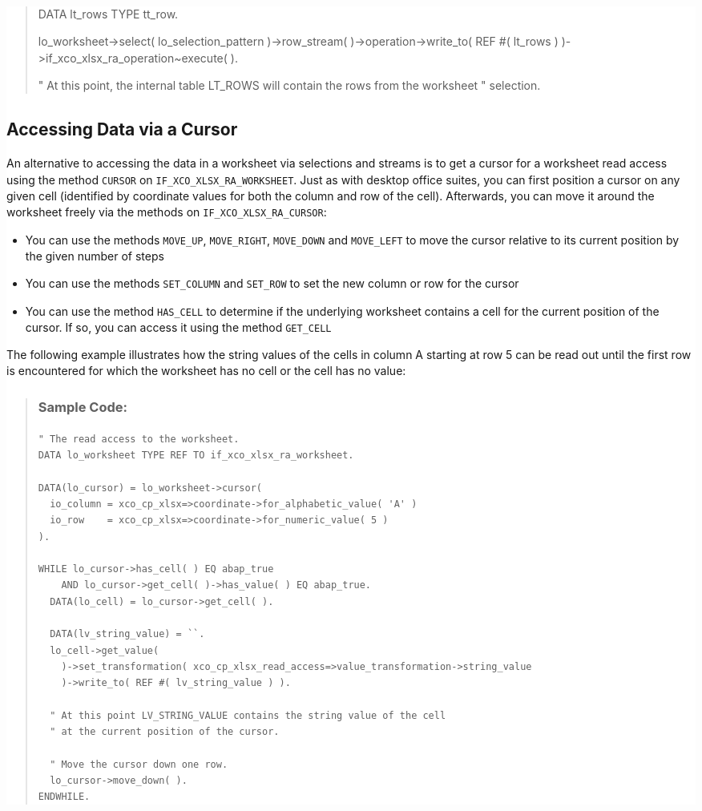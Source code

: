 >  
> DATA lt_rows TYPE tt_row.
>  
> lo_worksheet->select( lo_selection_pattern
>   )->row_stream(
>   )->operation->write_to( REF #( lt_rows )
>   )->if_xco_xlsx_ra_operation~execute( ).
>  
> " At this point, the internal table LT_ROWS will contain the rows from the worksheet
> " selection.
> ```



<a name="loio5359a35b78334d5fb94a69dbd710d52a__section_htf_hkh_wtb"/>

## Accessing Data via a Cursor

An alternative to accessing the data in a worksheet via selections and streams is to get a cursor for a worksheet read access using the method `CURSOR` on `IF_XCO_XLSX_RA_WORKSHEET`. Just as with desktop office suites, you can first position a cursor on any given cell \(identified by coordinate values for both the column and row of the cell\). Afterwards, you can move it around the worksheet freely via the methods on `IF_XCO_XLSX_RA_CURSOR`:

-   You can use the methods `MOVE_UP`, `MOVE_RIGHT`, `MOVE_DOWN` and `MOVE_LEFT` to move the cursor relative to its current position by the given number of steps

-   You can use the methods `SET_COLUMN` and `SET_ROW` to set the new column or row for the cursor

-   You can use the method `HAS_CELL` to determine if the underlying worksheet contains a cell for the current position of the cursor. If so, you can access it using the method `GET_CELL`


The following example illustrates how the string values of the cells in column A starting at row 5 can be read out until the first row is encountered for which the worksheet has no cell or the cell has no value:

> ### Sample Code:  
> ```abap
> " The read access to the worksheet.
> DATA lo_worksheet TYPE REF TO if_xco_xlsx_ra_worksheet.
>  
> DATA(lo_cursor) = lo_worksheet->cursor(
>   io_column = xco_cp_xlsx=>coordinate->for_alphabetic_value( 'A' )
>   io_row    = xco_cp_xlsx=>coordinate->for_numeric_value( 5 )
> ).
>  
> WHILE lo_cursor->has_cell( ) EQ abap_true
>     AND lo_cursor->get_cell( )->has_value( ) EQ abap_true.
>   DATA(lo_cell) = lo_cursor->get_cell( ).
>  
>   DATA(lv_string_value) = ``.
>   lo_cell->get_value(
>     )->set_transformation( xco_cp_xlsx_read_access=>value_transformation->string_value
>     )->write_to( REF #( lv_string_value ) ).
>  
>   " At this point LV_STRING_VALUE contains the string value of the cell
>   " at the current position of the cursor.
>  
>   " Move the cursor down one row.
>   lo_cursor->move_down( ).
> ENDWHILE.
> ```
